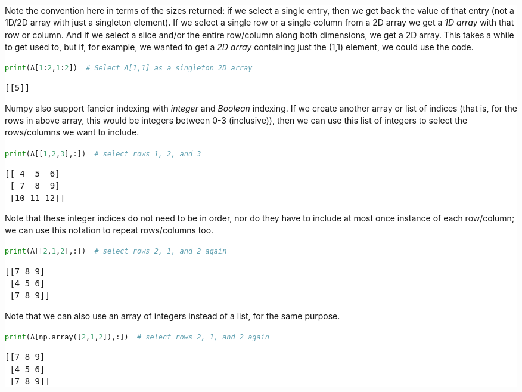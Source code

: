 </pre>

Note the convention here in terms of the sizes returned: if we select a single entry, then we get back the value of that entry (not a 1D/2D array with just a singleton element).  If we select a single row or a single column from a 2D array we get a _1D array_ with that row or column.  And if we select a slice and/or the entire row/column along both dimensions, we get a 2D array.  This takes a while to get used to, but if, for example, we wanted to get a _2D array_ containing just the (1,1) element, we could use the code.


```python
print(A[1:2,1:2])  # Select A[1,1] as a singleton 2D array
```

<pre>
[[5]]
</pre>

Numpy also support fancier indexing with _integer_ and _Boolean_ indexing.  If we create another array or list of indices (that  is, for the rows in above array, this would be integers between 0-3 (inclusive)), then we can use this list of integers to select the rows/columns we want to include.


```python
print(A[[1,2,3],:])  # select rows 1, 2, and 3
```

<pre>
[[ 4  5  6]
 [ 7  8  9]
 [10 11 12]]
</pre>

Note that these integer indices do not need to be in order, nor do they have to include at most once instance of each row/column; we can use this notation to repeat rows/columns too.


```python
print(A[[2,1,2],:])  # select rows 2, 1, and 2 again
```

<pre>
[[7 8 9]
 [4 5 6]
 [7 8 9]]
</pre>

Note that we can also use an array of integers instead of a list, for the same purpose.


```python
print(A[np.array([2,1,2]),:])  # select rows 2, 1, and 2 again
```

<pre>
[[7 8 9]
 [4 5 6]
 [7 8 9]]
</pre>
